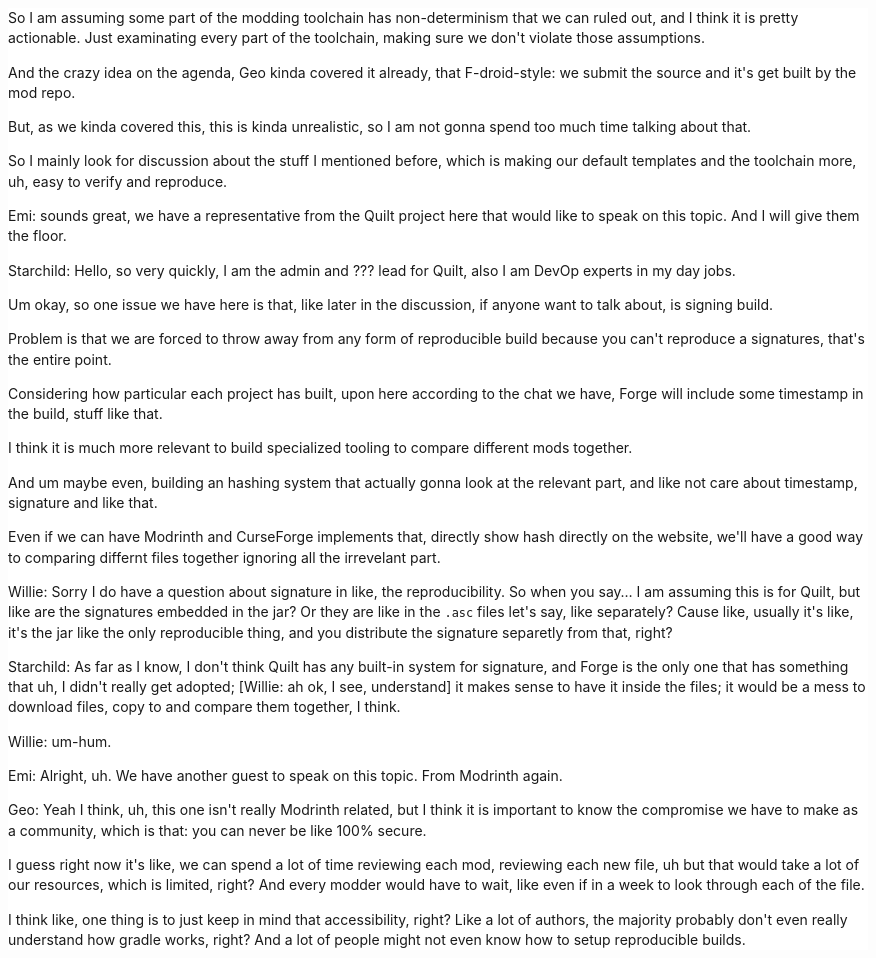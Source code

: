 So I am assuming some part of the modding toolchain has non-determinism that we can ruled out, and I think it is pretty actionable. Just examinating every part of the toolchain, making sure we don't violate those assumptions. 

And the crazy idea on the agenda, Geo kinda covered it already, that F-droid-style: we submit the source and it's get built by the mod repo. 

But, as we kinda covered this, this is kinda unrealistic, so I am not gonna spend too much time talking about that. 

So I mainly look for discussion about the stuff I mentioned before, which is making our default templates and the toolchain more, uh, easy to verify and reproduce. 

Emi: sounds great, we have a representative from the Quilt project here that would like to speak on this topic. And I will give them the floor. 

Starchild: Hello, so very quickly, I am the admin and ??? lead for Quilt, also I am DevOp experts in my day jobs. 

Um okay, so one issue we have here is that, like later in the discussion, if anyone want to talk about, is signing build. 

Problem is that we are forced to throw away from any form of reproducible build because you can't reproduce a signatures, that's the entire point. 

Considering how particular each project has built, upon here according to the chat we have, Forge will include some timestamp in the build, stuff like that. 

I think it is much more relevant to build specialized tooling to compare different mods together. 

And um maybe even, building an hashing system that actually gonna look at the relevant part, and like not care about timestamp, signature and like that. 

Even if we can have Modrinth and CurseForge implements that, directly show hash directly on the website, we'll have a good way to comparing differnt files together ignoring all the irrevelant part. 

Willie: Sorry I do have a question about signature in like, the reproducibility. So when you say… I am assuming this is for Quilt, but like are the signatures embedded in the jar? Or they are like in the `.asc` files let's say, like separately? Cause like, usually it's like, it's the jar like the only reproducible thing, and you distribute the signature separetly from that, right?

Starchild: As far as I know, I don't think Quilt has any built-in system for signature, and Forge is the only one that has something that uh, I didn't really get adopted; [Willie: ah ok, I see, understand] it makes sense to have it inside the files; it would be a mess to download files, copy to and compare them together, I think.

Willie: um-hum.

Emi: Alright, uh. We have another guest to speak on this topic. From Modrinth again. 

Geo: Yeah I think, uh, this one isn't really Modrinth related, but I think it is important to know the compromise we have to make as a community, which is that: you can never be like 100% secure. 

I guess right now it's like, we can spend a lot of time reviewing each mod, reviewing each new file, uh but that would take a lot of our resources, which is limited, right? And every modder would have to wait, like even if in a week to look through each of the file. 

I think like, one thing is to just keep in mind that accessibility, right? Like a lot of authors, the majority probably don't even really understand how gradle works, right? And a lot of people might not even know how to setup reproducible builds. 
